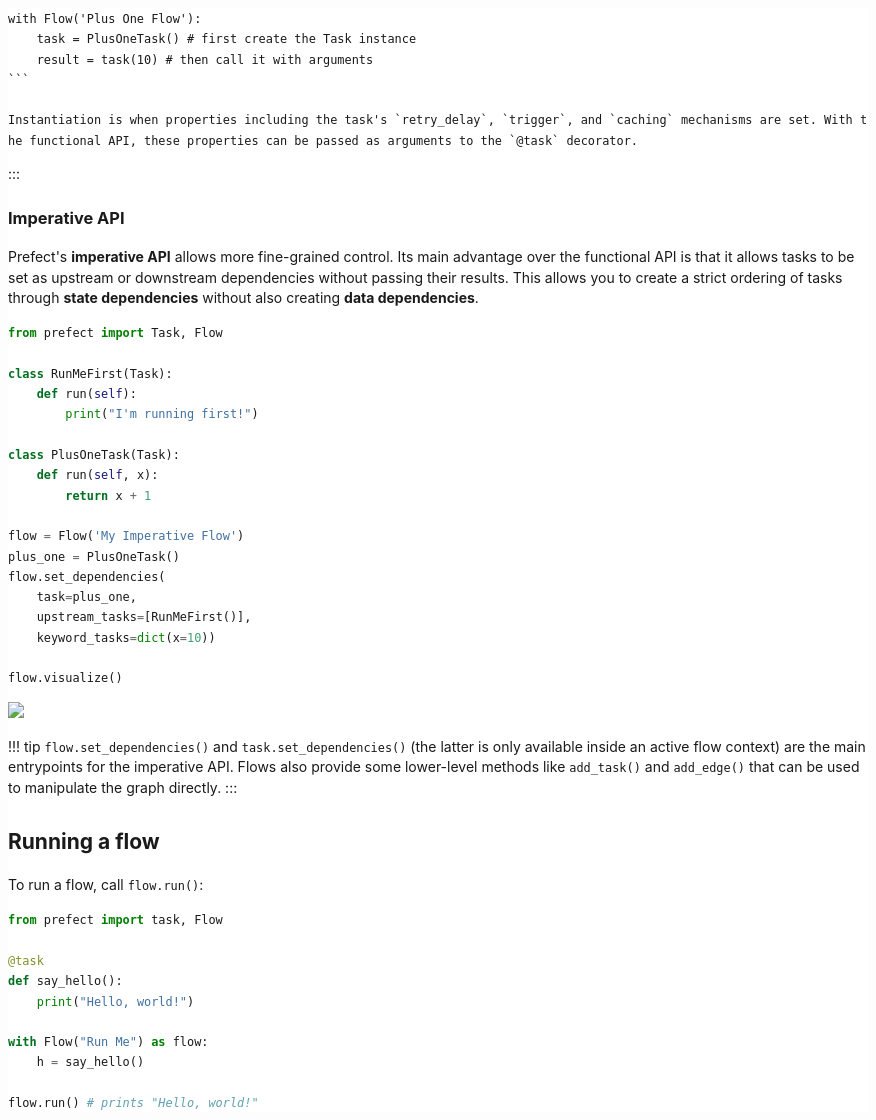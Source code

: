     with Flow('Plus One Flow'):
        task = PlusOneTask() # first create the Task instance
        result = task(10) # then call it with arguments
    ```

    Instantiation is when properties including the task's `retry_delay`, `trigger`, and `caching` mechanisms are set. With the functional API, these properties can be passed as arguments to the `@task` decorator.

:::

### Imperative API

Prefect's **imperative API** allows more fine-grained control. Its main advantage over the functional API is that it allows tasks to be set as upstream or downstream dependencies without passing their results. This allows you to create a strict ordering of tasks through **state dependencies** without also creating **data dependencies**.

```python
from prefect import Task, Flow

class RunMeFirst(Task):
    def run(self):
        print("I'm running first!")

class PlusOneTask(Task):
    def run(self, x):
        return x + 1

flow = Flow('My Imperative Flow')
plus_one = PlusOneTask()
flow.set_dependencies(
    task=plus_one,
    upstream_tasks=[RunMeFirst()],
    keyword_tasks=dict(x=10))

flow.visualize()
```

![](/assets/concepts/imperative_flow_example.png)

!!! tip
    `flow.set_dependencies()` and `task.set_dependencies()` (the latter is only available inside an active flow context) are the main entrypoints for the imperative API. Flows also provide some lower-level methods like `add_task()` and `add_edge()` that can be used to manipulate the graph directly.
:::

## Running a flow

To run a flow, call `flow.run()`:

```python
from prefect import task, Flow

@task
def say_hello():
    print("Hello, world!")

with Flow("Run Me") as flow:
    h = say_hello()

flow.run() # prints "Hello, world!"
```
